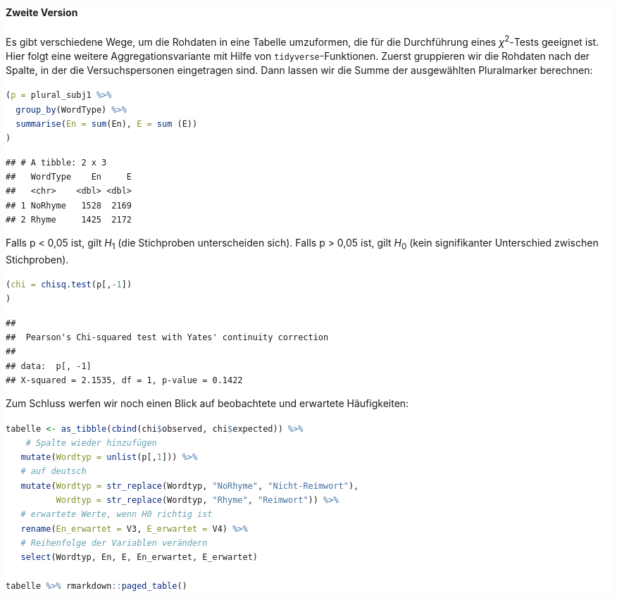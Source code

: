 #### Zweite Version

Es gibt verschiedene Wege, um die Rohdaten in eine Tabelle umzuformen, die für die Durchführung eines $\chi^2$-Tests geeignet ist. Hier folgt eine weitere Aggregationsvariante mit Hilfe von `tidyverse`-Funktionen. 
Zuerst gruppieren wir die Rohdaten nach der Spalte, in der die Versuchspersonen eingetragen sind. Dann lassen wir die Summe der ausgewählten Pluralmarker berechnen:


```r
(p = plural_subj1 %>% 
  group_by(WordType) %>% 
  summarise(En = sum(En), E = sum (E))
)
```

```
## # A tibble: 2 x 3
##   WordType    En     E
##   <chr>    <dbl> <dbl>
## 1 NoRhyme   1528  2169
## 2 Rhyme     1425  2172
```

Falls p \< 0,05 ist, gilt $H_1$ (die Stichproben unterscheiden sich). Falls p \> 0,05 ist, gilt $H_0$ (kein signifikanter Unterschied zwischen Stichproben).   


```r
(chi = chisq.test(p[,-1])
)
```

```
## 
## 	Pearson's Chi-squared test with Yates' continuity correction
## 
## data:  p[, -1]
## X-squared = 2.1535, df = 1, p-value = 0.1422
```

Zum Schluss werfen wir noch einen Blick auf beobachtete und erwartete Häufigkeiten: 


```r
tabelle <- as_tibble(cbind(chi$observed, chi$expected)) %>%
    # Spalte wieder hinzufügen
   mutate(Wordtyp = unlist(p[,1])) %>%
   # auf deutsch
   mutate(Wordtyp = str_replace(Wordtyp, "NoRhyme", "Nicht-Reimwort"), 
          Wordtyp = str_replace(Wordtyp, "Rhyme", "Reimwort")) %>%
   # erwartete Werte, wenn H0 richtig ist
   rename(En_erwartet = V3, E_erwartet = V4) %>% 
   # Reihenfolge der Variablen verändern
   select(Wordtyp, En, E, En_erwartet, E_erwartet)

tabelle %>% rmarkdown::paged_table()
```

